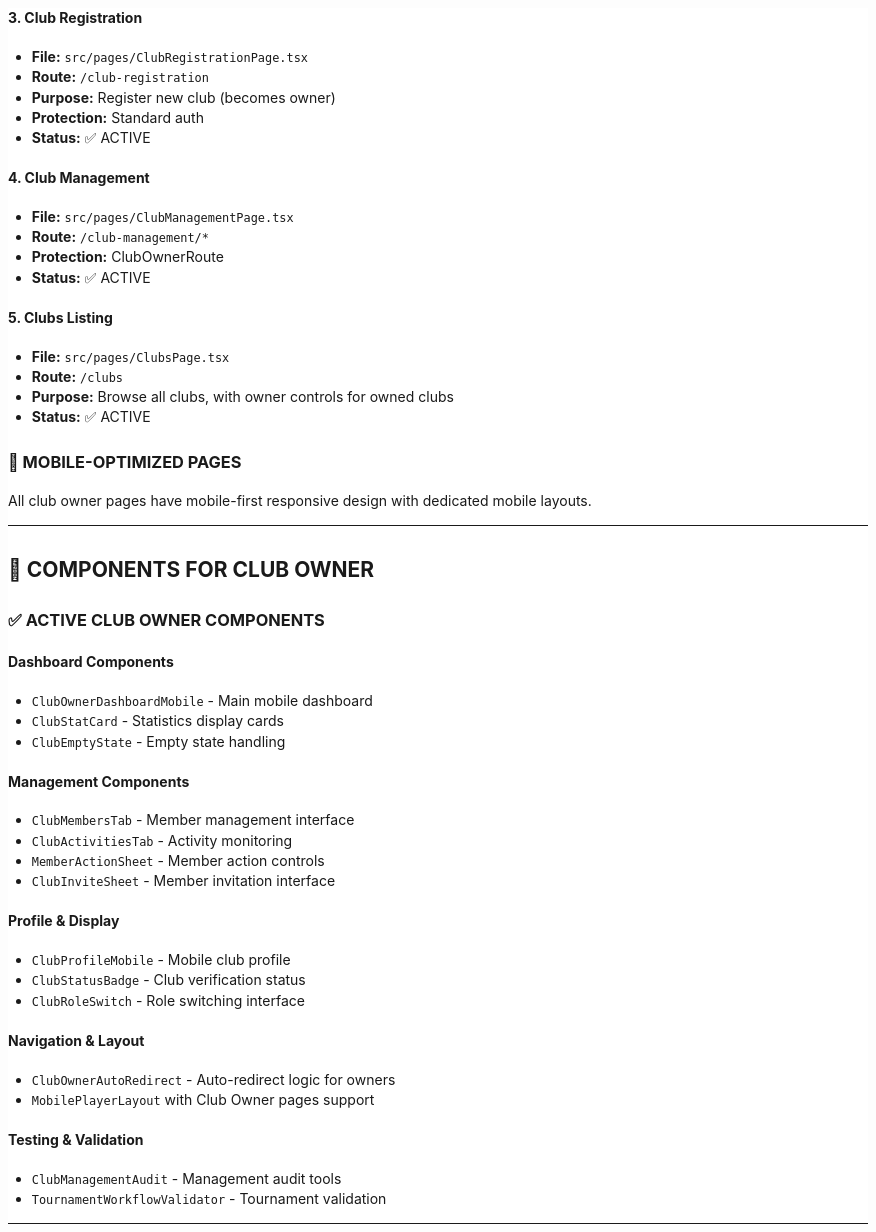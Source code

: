 #### **3. Club Registration**
- **File:** `src/pages/ClubRegistrationPage.tsx`
- **Route:** `/club-registration`
- **Purpose:** Register new club (becomes owner)
- **Protection:** Standard auth
- **Status:** ✅ ACTIVE

#### **4. Club Management**
- **File:** `src/pages/ClubManagementPage.tsx`
- **Route:** `/club-management/*`
- **Protection:** ClubOwnerRoute
- **Status:** ✅ ACTIVE

#### **5. Clubs Listing**
- **File:** `src/pages/ClubsPage.tsx`
- **Route:** `/clubs`
- **Purpose:** Browse all clubs, with owner controls for owned clubs
- **Status:** ✅ ACTIVE

### **📱 MOBILE-OPTIMIZED PAGES**
All club owner pages have mobile-first responsive design with dedicated mobile layouts.

---

## 🧩 COMPONENTS FOR CLUB OWNER

### **✅ ACTIVE CLUB OWNER COMPONENTS**

#### **Dashboard Components**
- `ClubOwnerDashboardMobile` - Main mobile dashboard
- `ClubStatCard` - Statistics display cards
- `ClubEmptyState` - Empty state handling

#### **Management Components**
- `ClubMembersTab` - Member management interface
- `ClubActivitiesTab` - Activity monitoring
- `MemberActionSheet` - Member action controls
- `ClubInviteSheet` - Member invitation interface

#### **Profile & Display**
- `ClubProfileMobile` - Mobile club profile
- `ClubStatusBadge` - Club verification status
- `ClubRoleSwitch` - Role switching interface

#### **Navigation & Layout**
- `ClubOwnerAutoRedirect` - Auto-redirect logic for owners
- `MobilePlayerLayout` with Club Owner pages support

#### **Testing & Validation**
- `ClubManagementAudit` - Management audit tools
- `TournamentWorkflowValidator` - Tournament validation

---